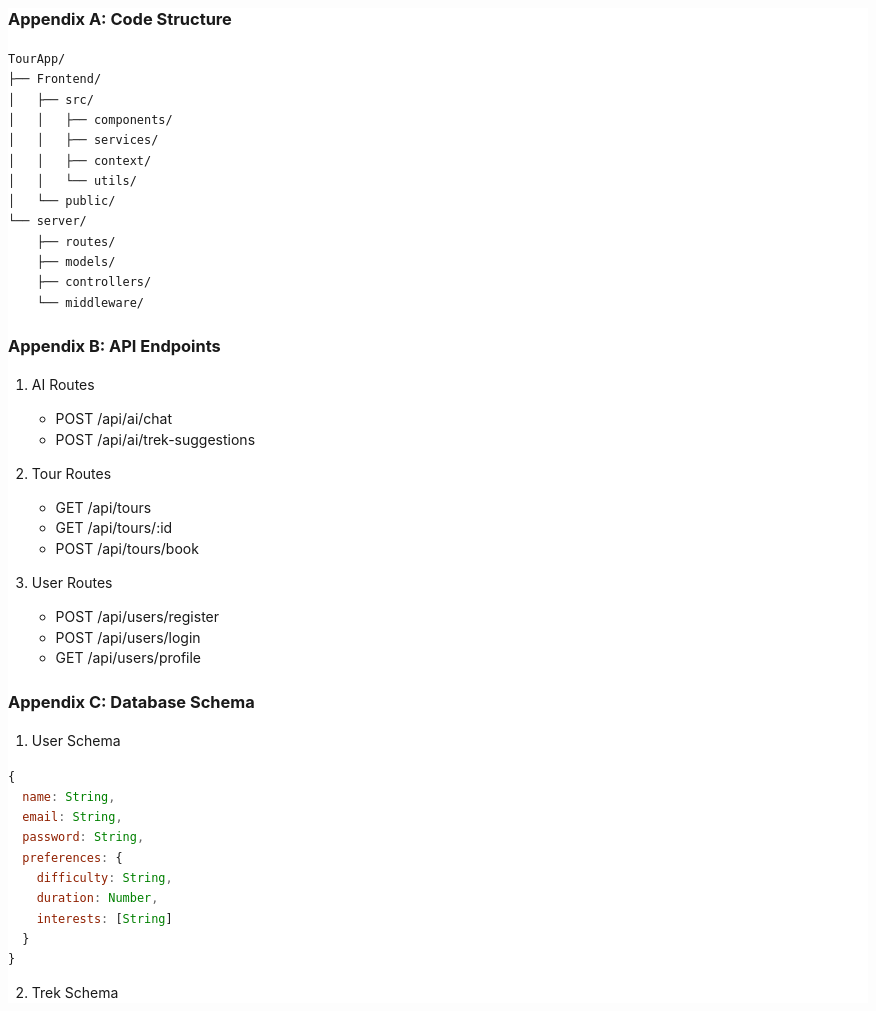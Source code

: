 ### Appendix A: Code Structure

```
TourApp/
├── Frontend/
│   ├── src/
│   │   ├── components/
│   │   ├── services/
│   │   ├── context/
│   │   └── utils/
│   └── public/
└── server/
    ├── routes/
    ├── models/
    ├── controllers/
    └── middleware/
```

### Appendix B: API Endpoints

1. AI Routes

   - POST /api/ai/chat
   - POST /api/ai/trek-suggestions

2. Tour Routes

   - GET /api/tours
   - GET /api/tours/:id
   - POST /api/tours/book

3. User Routes
   - POST /api/users/register
   - POST /api/users/login
   - GET /api/users/profile

### Appendix C: Database Schema

1. User Schema

```javascript
{
  name: String,
  email: String,
  password: String,
  preferences: {
    difficulty: String,
    duration: Number,
    interests: [String]
  }
}
```

2. Trek Schema
